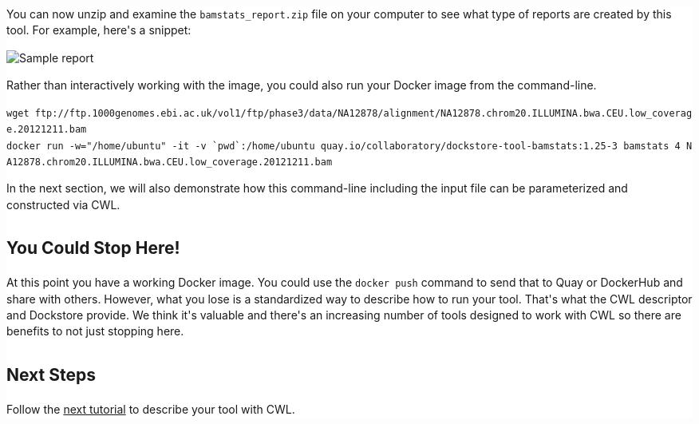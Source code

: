 You can now unzip and examine the `bamstats_report.zip` file on your computer to see what type of reports are created by this tool. For example, here's a snippet:

![Sample report](docs/report.png)

Rather than interactively working with the image, you could also run your Docker image from the command-line.

```
wget ftp://ftp.1000genomes.ebi.ac.uk/vol1/ftp/phase3/data/NA12878/alignment/NA12878.chrom20.ILLUMINA.bwa.CEU.low_coverage.20121211.bam
docker run -w="/home/ubuntu" -it -v `pwd`:/home/ubuntu quay.io/collaboratory/dockstore-tool-bamstats:1.25-3 bamstats 4 NA12878.chrom20.ILLUMINA.bwa.CEU.low_coverage.20121211.bam
```

In the next section, we will also demonstrate how this command-line including the input file can be parameterized and constructed via CWL.

## You Could Stop Here!

At this point you have a working Docker image.  You could use the `docker push` command to send that to Quay or DockerHub and share with others.  However, what you lose is a standardized way to describe how to run your tool.  That's what the CWL descriptor and Dockstore provide.  We think it's valuable and there's an increasing number of tools designed to work with CWL so there are benefits to not just stopping here.

## Next Steps

Follow the [next tutorial](docs/getting-started-with-cwl) to describe your tool with CWL.
